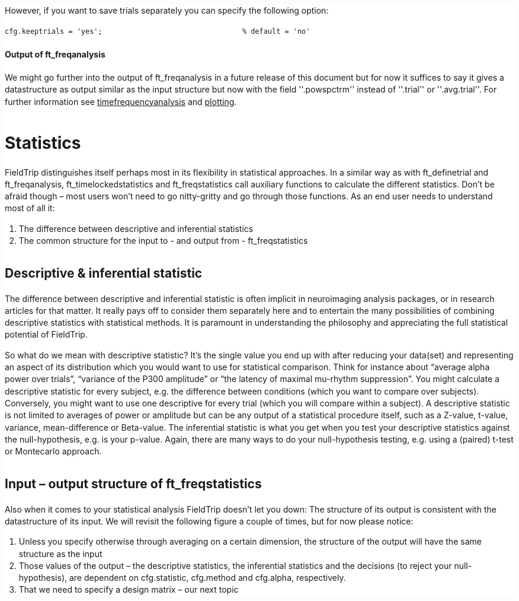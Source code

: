 However, if you want to save trials separately you can specify the following option:

    cfg.keeptrials = 'yes'; 		                        % default = 'no'

#### Output of ft_freqanalysis

We might go further into the output of ft_freqanalysis in a future release of this document but for now it suffices to say it gives a datastructure as output similar as the input structure but now with the field ''.powspctrm'' instead of ''.trial'' or ''.avg.trial''. For further information see [timefrequencyanalysis](/tutorial/timefrequencyanalysis) and [plotting](/tutorial//plotting). 

# Statistics

FieldTrip distinguishes itself perhaps most in its flexibility in statistical approaches. In a similar way as with ft_definetrial and ft_freqanalysis, ft_timelockedstatistics and ft_freqstatistics call auxiliary functions to calculate the different statistics. Don’t be afraid though – most users won’t need to go nitty-gritty and go through those functions. As an end user needs to understand most of all it:

1.  The difference between descriptive and inferential statistics
2.  The common structure for the input to - and output from - ft_freqstatistics

## Descriptive & inferential statistic

The difference between descriptive and inferential statistic is often implicit in neuroimaging analysis packages, or in research articles for that matter. It really pays off to consider them separately here and to entertain the many possibilities of combining descriptive statistics with statistical methods. It is paramount in understanding the philosophy and appreciating the full statistical potential of FieldTrip.

So what do we mean with descriptive statistic? It’s the single value you end up with after reducing your data(set) and representing an aspect of its distribution which you would want to use for statistical comparison. Think for instance about “average alpha power over trials”, “variance of the P300 amplitude” or “the latency of maximal mu-rhythm suppression”. You might calculate a descriptive statistic for every subject, e.g. the difference between conditions (which you want to compare over subjects). Conversely, you might want to use one descriptive for every trial (which you will compare within a subject). A descriptive statistic is not limited to averages of power or amplitude but can be any output of a statistical procedure itself, such as a Z-value, t-value, variance, mean-difference or Beta-value.
The inferential statistic is what you get when you test your descriptive statistics against the null-hypothesis, e.g. is your p-value. Again, there are many ways to do your null-hypothesis testing, e.g. using a (paired) t-test or Montecarlo approach.

## Input – output structure of ft_freqstatistics

Also when it comes to your statistical analysis FieldTrip doesn’t let you down: The structure of its output is consistent with the datastructure of its input. We will revisit the following figure a couple of times, but for now please notice:

 1.  Unless you specify otherwise through averaging on a certain dimension, the structure of the output will have the same structure as the input
 2.  Those values of the output – the descriptive statistics, the inferential statistics and the decisions (to reject your null-hypothesis), are dependent on cfg.statistic, cfg.method and cfg.alpha, respectively.
 3.  That we need to specify a design matrix – our next topic
